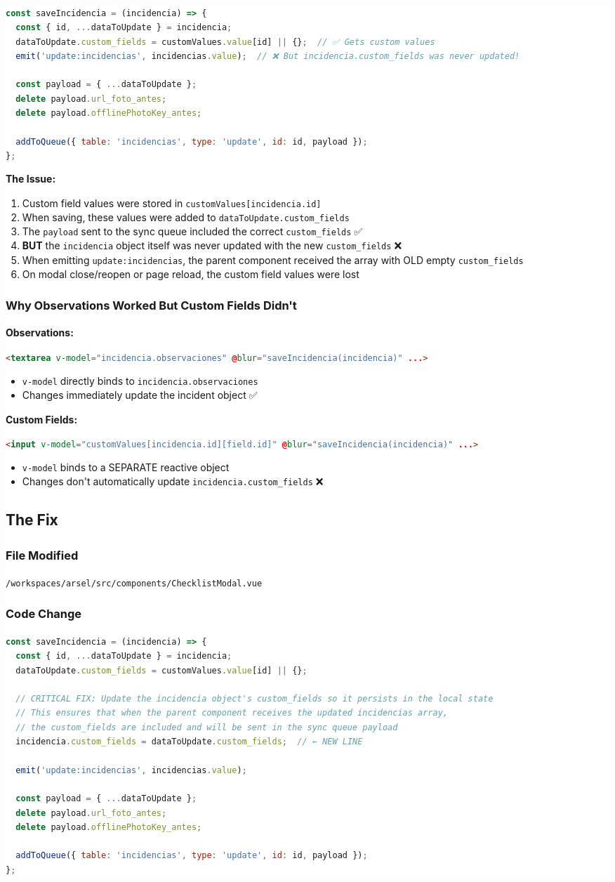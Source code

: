 ```javascript
const saveIncidencia = (incidencia) => {
  const { id, ...dataToUpdate } = incidencia;
  dataToUpdate.custom_fields = customValues.value[id] || {};  // ✅ Gets custom values
  emit('update:incidencias', incidencias.value);  // ❌ But incidencia.custom_fields was never updated!

  const payload = { ...dataToUpdate };
  delete payload.url_foto_antes;
  delete payload.offlinePhotoKey_antes;

  addToQueue({ table: 'incidencias', type: 'update', id: id, payload });
};
```

**The Issue:**
1. Custom field values were stored in `customValues[incidencia.id]`
2. When saving, these values were added to `dataToUpdate.custom_fields`
3. The `payload` sent to the sync queue included the correct `custom_fields` ✅
4. **BUT** the `incidencia` object itself was never updated with the new `custom_fields` ❌
5. When emitting `update:incidencias`, the parent component received the array with OLD empty `custom_fields`
6. On modal close/reopen or page reload, the custom field values were lost

### Why Observations Worked But Custom Fields Didn't

**Observations:**
```html
<textarea v-model="incidencia.observaciones" @blur="saveIncidencia(incidencia)" ...>
```
- `v-model` directly binds to `incidencia.observaciones`
- Changes immediately update the incident object ✅

**Custom Fields:**
```html
<input v-model="customValues[incidencia.id][field.id]" @blur="saveIncidencia(incidencia)" ...>
```
- `v-model` binds to a SEPARATE reactive object
- Changes don't automatically update `incidencia.custom_fields` ❌

## The Fix

### File Modified
`/workspaces/arsel/src/components/ChecklistModal.vue`

### Code Change

```javascript
const saveIncidencia = (incidencia) => {
  const { id, ...dataToUpdate } = incidencia;
  dataToUpdate.custom_fields = customValues.value[id] || {};

  // CRITICAL FIX: Update the incidencia object's custom_fields so it persists in the local state
  // This ensures that when the parent component receives the updated incidencias array,
  // the custom_fields are included and will be sent in the sync queue payload
  incidencia.custom_fields = dataToUpdate.custom_fields;  // ← NEW LINE

  emit('update:incidencias', incidencias.value);

  const payload = { ...dataToUpdate };
  delete payload.url_foto_antes;
  delete payload.offlinePhotoKey_antes;

  addToQueue({ table: 'incidencias', type: 'update', id: id, payload });
};
```
